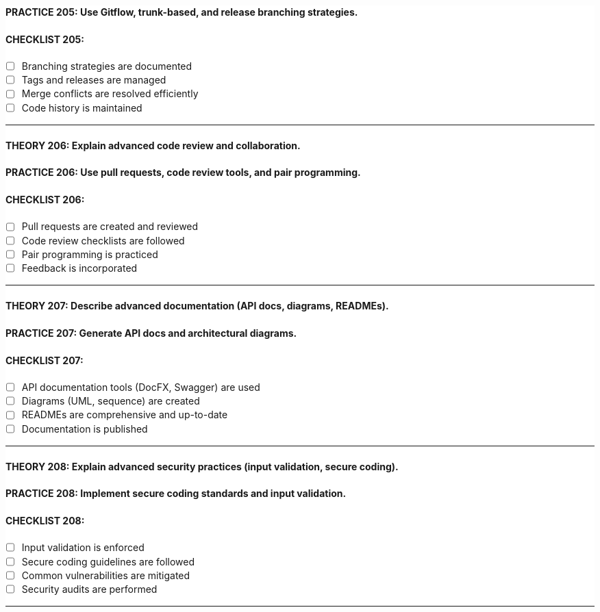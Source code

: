 #### PRACTICE 205: Use Gitflow, trunk-based, and release branching strategies.

#### CHECKLIST 205:

- [ ] Branching strategies are documented
- [ ] Tags and releases are managed
- [ ] Merge conflicts are resolved efficiently
- [ ] Code history is maintained

---

#### THEORY 206: Explain advanced code review and collaboration.

#### PRACTICE 206: Use pull requests, code review tools, and pair programming.

#### CHECKLIST 206:

- [ ] Pull requests are created and reviewed
- [ ] Code review checklists are followed
- [ ] Pair programming is practiced
- [ ] Feedback is incorporated

---

#### THEORY 207: Describe advanced documentation (API docs, diagrams, READMEs).

#### PRACTICE 207: Generate API docs and architectural diagrams.

#### CHECKLIST 207:

- [ ] API documentation tools (DocFX, Swagger) are used
- [ ] Diagrams (UML, sequence) are created
- [ ] READMEs are comprehensive and up-to-date
- [ ] Documentation is published

---

#### THEORY 208: Explain advanced security practices (input validation, secure coding).

#### PRACTICE 208: Implement secure coding standards and input validation.

#### CHECKLIST 208:

- [ ] Input validation is enforced
- [ ] Secure coding guidelines are followed
- [ ] Common vulnerabilities are mitigated
- [ ] Security audits are performed

---

[^1]: https://www.youtube.com/watch?v=0QUgvfuKvWU
[^2]: https://dev.to/hamza_zeryouh/net-core-developer-roadmap-2025-eje
[^3]: https://learn.microsoft.com/en-us/dotnet/csharp/tour-of-csharp/
[^4]: https://www.youtube.com/watch?v=M5ugY7fWydE
[^5]: https://learn.microsoft.com/en-us/dotnet/csharp/whats-new/csharp-version-history
[^6]: https://dev.to/tak089/c-concurrency-and-parallelism-roadmap-in-2025-3n19
[^7]: https://learn.microsoft.com/en-us/openspecs/windows_protocols/ms-smb2/a64e55aa-1152-48e4-8206-edd96444e7f7
[^8]: https://www.youtube.com/watch?v=gfkTfcpWqAY
[^9]: https://codewarrior.bcz.com/2025/05/01/roadmap-to-become-a-successful-c-developer-in-2025/
[^10]: https://learn.microsoft.com/en-us/azure/networking/azure-network-latency
[^11]: https://learn.microsoft.com/en-us/dotnet/csharp/whats-new/csharp-13
[^12]: https://github.com/milanm/DotNet-Developer-Roadmap
[^13]: https://www.youtube.com/watch?v=4I07X_EGwTY
[^14]: https://github.com/MoienTajik/AspNetCore-Developer-Roadmap
[^15]: https://newsletter.techworld-with-milan.com/p/recommended-learning-resources-for
[^16]: https://www.youtube.com/watch?v=F6BYXz-99qA
[^17]: https://learn.microsoft.com/en-us/dotnet/csharp/
[^18]: https://www.w3schools.com/python/matplotlib_histograms.asp
[^19]: https://learn.microsoft.com/en-us/dotnet/csharp/fundamentals/program-structure/